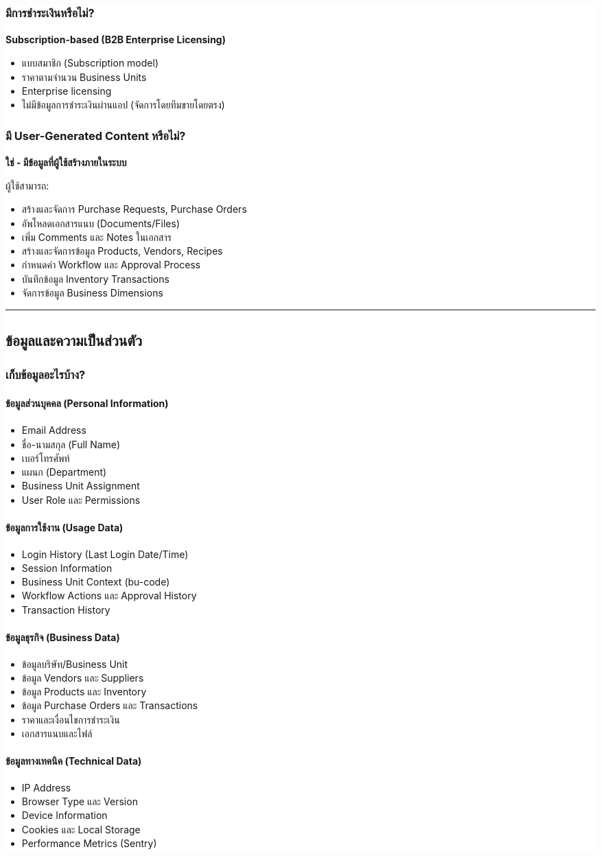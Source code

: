 ### มีการชำระเงินหรือไม่?
**Subscription-based (B2B Enterprise Licensing)**
- แบบสมาชิก (Subscription model)
- ราคาตามจำนวน Business Units
- Enterprise licensing
- ไม่มีข้อมูลการชำระเงินผ่านแอป (จัดการโดยทีมขายโดยตรง)

### มี User-Generated Content หรือไม่?
**ใช่ - มีข้อมูลที่ผู้ใช้สร้างภายในระบบ**

ผู้ใช้สามารถ:
- สร้างและจัดการ Purchase Requests, Purchase Orders
- อัพโหลดเอกสารแนบ (Documents/Files)
- เพิ่ม Comments และ Notes ในเอกสาร
- สร้างและจัดการข้อมูล Products, Vendors, Recipes
- กำหนดค่า Workflow และ Approval Process
- บันทึกข้อมูล Inventory Transactions
- จัดการข้อมูล Business Dimensions

---

## ข้อมูลและความเป็นส่วนตัว

### เก็บข้อมูลอะไรบ้าง?

#### ข้อมูลส่วนบุคคล (Personal Information)
- Email Address
- ชื่อ-นามสกุล (Full Name)
- เบอร์โทรศัพท์
- แผนก (Department)
- Business Unit Assignment
- User Role และ Permissions

#### ข้อมูลการใช้งาน (Usage Data)
- Login History (Last Login Date/Time)
- Session Information
- Business Unit Context (bu-code)
- Workflow Actions และ Approval History
- Transaction History

#### ข้อมูลธุรกิจ (Business Data)
- ข้อมูลบริษัท/Business Unit
- ข้อมูล Vendors และ Suppliers
- ข้อมูล Products และ Inventory
- ข้อมูล Purchase Orders และ Transactions
- ราคาและเงื่อนไขการชำระเงิน
- เอกสารแนบและไฟล์

#### ข้อมูลทางเทคนิค (Technical Data)
- IP Address
- Browser Type และ Version
- Device Information
- Cookies และ Local Storage
- Performance Metrics (Sentry)
